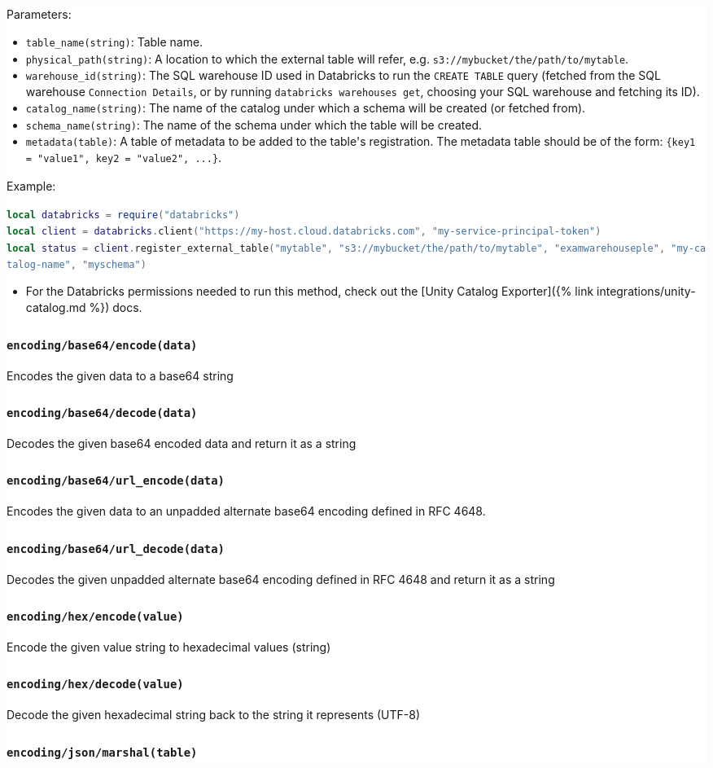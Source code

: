 Parameters:

- `table_name(string)`: Table name.
- `physical_path(string)`: A location to which the external table will refer, e.g. `s3://mybucket/the/path/to/mytable`.
- `warehouse_id(string)`: The SQL warehouse ID used in Databricks to run the `CREATE TABLE` query (fetched from the SQL warehouse
`Connection Details`, or by running `databricks warehouses get`, choosing your SQL warehouse and fetching its ID).
- `catalog_name(string)`: The name of the catalog under which a schema will be created (or fetched from).
- `schema_name(string)`: The name of the schema under which the table will be created.
- `metadata(table)`: A table of metadata to be added to the table's registration. The metadata table should be of the form:
  `{key1 = "value1", key2 = "value2", ...}`.

Example:

```lua
local databricks = require("databricks")
local client = databricks.client("https://my-host.cloud.databricks.com", "my-service-principal-token")
local status = client.register_external_table("mytable", "s3://mybucket/the/path/to/mytable", "examwarehouseple", "my-catalog-name", "myschema")
```

- For the Databricks permissions needed to run this method, check out the [Unity Catalog Exporter]({% link integrations/unity-catalog.md %}) docs.

### `encoding/base64/encode(data)`

Encodes the given data to a base64 string

### `encoding/base64/decode(data)`

Decodes the given base64 encoded data and return it as a string

### `encoding/base64/url_encode(data)`

Encodes the given data to an unpadded alternate base64 encoding defined in RFC 4648.

### `encoding/base64/url_decode(data)`

Decodes the given unpadded alternate base64 encoding defined in RFC 4648 and return it as a string

### `encoding/hex/encode(value)`

Encode the given value string to hexadecimal values (string)

### `encoding/hex/decode(value)`

Decode the given hexadecimal string back to the string it represents (UTF-8)

### `encoding/json/marshal(table)`
